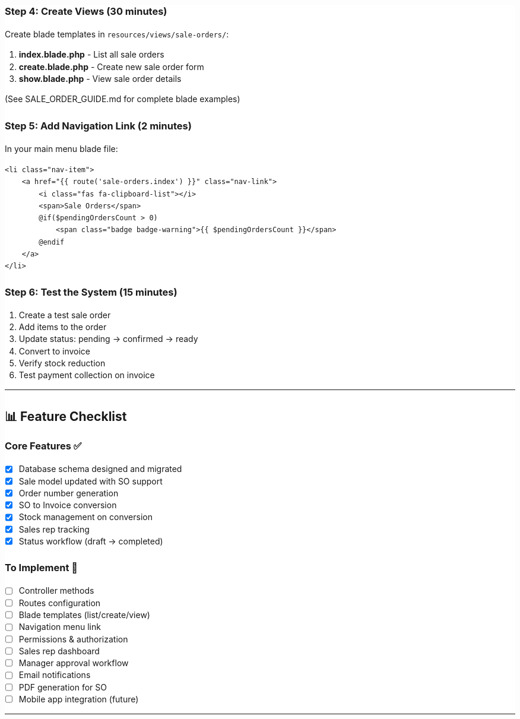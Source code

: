 
### Step 4: Create Views (30 minutes)
Create blade templates in `resources/views/sale-orders/`:

1. **index.blade.php** - List all sale orders
2. **create.blade.php** - Create new sale order form
3. **show.blade.php** - View sale order details

(See SALE_ORDER_GUIDE.md for complete blade examples)

### Step 5: Add Navigation Link (2 minutes)
In your main menu blade file:

```blade
<li class="nav-item">
    <a href="{{ route('sale-orders.index') }}" class="nav-link">
        <i class="fas fa-clipboard-list"></i>
        <span>Sale Orders</span>
        @if($pendingOrdersCount > 0)
            <span class="badge badge-warning">{{ $pendingOrdersCount }}</span>
        @endif
    </a>
</li>
```

### Step 6: Test the System (15 minutes)
1. Create a test sale order
2. Add items to the order
3. Update status: pending → confirmed → ready
4. Convert to invoice
5. Verify stock reduction
6. Test payment collection on invoice

---

## 📊 Feature Checklist

### Core Features ✅
- [x] Database schema designed and migrated
- [x] Sale model updated with SO support
- [x] Order number generation
- [x] SO to Invoice conversion
- [x] Stock management on conversion
- [x] Sales rep tracking
- [x] Status workflow (draft → completed)

### To Implement 🔲
- [ ] Controller methods
- [ ] Routes configuration
- [ ] Blade templates (list/create/view)
- [ ] Navigation menu link
- [ ] Permissions & authorization
- [ ] Sales rep dashboard
- [ ] Manager approval workflow
- [ ] Email notifications
- [ ] PDF generation for SO
- [ ] Mobile app integration (future)

---